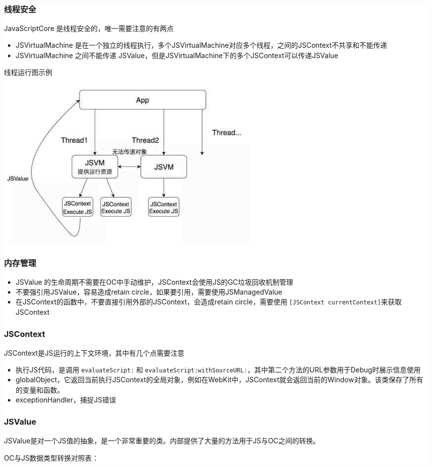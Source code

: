 

### 线程安全

JavaScriptCore 是线程安全的，唯一需要注意的有两点

- JSVirtualMachine 是在一个独立的线程执行，多个JSVirtualMachine对应多个线程，之间的JSContext不共享和不能传递
- JSVirtualMachine 之间不能传递 JSValue，但是JSVirtualMachine下的多个JSContext可以传递JSValue



线程运行图示例

![](./img/Thread.jpg)



### 内存管理

* JSValue 的生命周期不需要在OC中手动维护，JSContext会使用JS的GC垃圾回收机制管理
* 不要强引用JSValue，容易造成retain circle，如果要引用，需要使用JSManagedValue
* 在JSContext的函数中，不要直接引用外部的JSContext，会造成retain circle，需要使用 `[JSContext currentContext]`来获取JSContext



### JSContext

JSContext是JS运行的上下文环境，其中有几个点需要注意

* 执行JS代码，是调用 `evaluateScript:` 和 `evaluateScript:withSourceURL:`，其中第二个方法的URL参数用于Debug时展示信息使用
* globalObject，它返回当前执行JSContext的全局对象，例如在WebKit中，JSContext就会返回当前的Window对象。该类保存了所有的变量和函数。
* exceptionHandler，捕捉JS错误



### JSValue

JSValue是对一个JS值的抽象，是一个非常重要的类。内部提供了大量的方法用于JS与OC之间的转换。

OC与JS数据类型转换对照表：
